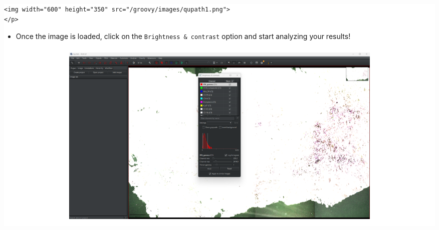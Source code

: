     <img width="600" height="350" src="/groovy/images/qupath1.png">
    </p>

- Once the image is loaded, click on the `Brightness & contrast` option and start analyzing your results!
<p align="center">
    <img width="600" height="350" src="/groovy/images/qupath2.png">
    </p>
